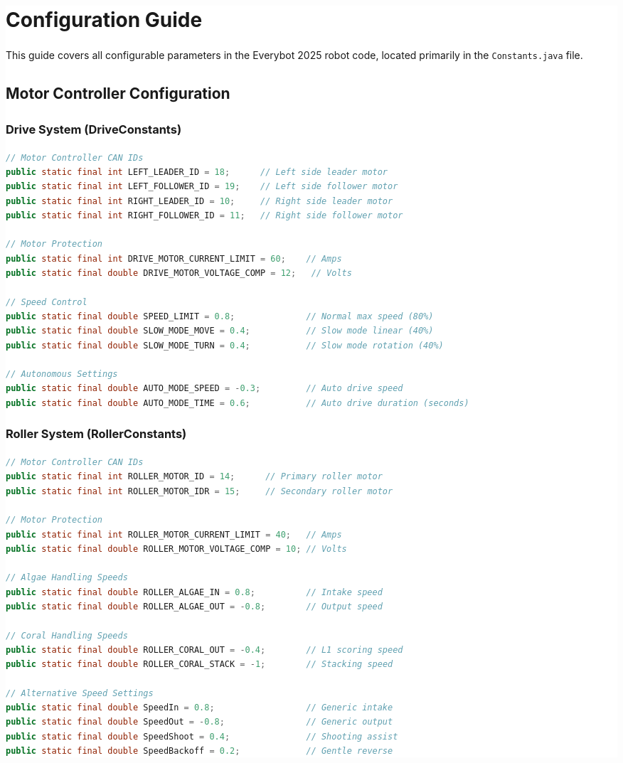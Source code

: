 # Configuration Guide

This guide covers all configurable parameters in the Everybot 2025 robot code, located primarily in the `Constants.java` file.

## Motor Controller Configuration

### Drive System (DriveConstants)

```java
// Motor Controller CAN IDs
public static final int LEFT_LEADER_ID = 18;      // Left side leader motor
public static final int LEFT_FOLLOWER_ID = 19;    // Left side follower motor  
public static final int RIGHT_LEADER_ID = 10;     // Right side leader motor
public static final int RIGHT_FOLLOWER_ID = 11;   // Right side follower motor

// Motor Protection
public static final int DRIVE_MOTOR_CURRENT_LIMIT = 60;    // Amps
public static final double DRIVE_MOTOR_VOLTAGE_COMP = 12;   // Volts

// Speed Control
public static final double SPEED_LIMIT = 0.8;              // Normal max speed (80%)
public static final double SLOW_MODE_MOVE = 0.4;           // Slow mode linear (40%)
public static final double SLOW_MODE_TURN = 0.4;           // Slow mode rotation (40%)

// Autonomous Settings
public static final double AUTO_MODE_SPEED = -0.3;         // Auto drive speed
public static final double AUTO_MODE_TIME = 0.6;           // Auto drive duration (seconds)
```

### Roller System (RollerConstants)

```java
// Motor Controller CAN IDs
public static final int ROLLER_MOTOR_ID = 14;      // Primary roller motor
public static final int ROLLER_MOTOR_IDR = 15;     // Secondary roller motor

// Motor Protection
public static final int ROLLER_MOTOR_CURRENT_LIMIT = 40;   // Amps
public static final double ROLLER_MOTOR_VOLTAGE_COMP = 10; // Volts

// Algae Handling Speeds
public static final double ROLLER_ALGAE_IN = 0.8;          // Intake speed
public static final double ROLLER_ALGAE_OUT = -0.8;        // Output speed

// Coral Handling Speeds  
public static final double ROLLER_CORAL_OUT = -0.4;        // L1 scoring speed
public static final double ROLLER_CORAL_STACK = -1;        // Stacking speed

// Alternative Speed Settings
public static final double SpeedIn = 0.8;                  // Generic intake
public static final double SpeedOut = -0.8;                // Generic output
public static final double SpeedShoot = 0.4;               // Shooting assist
public static final double SpeedBackoff = 0.2;             // Gentle reverse
```
